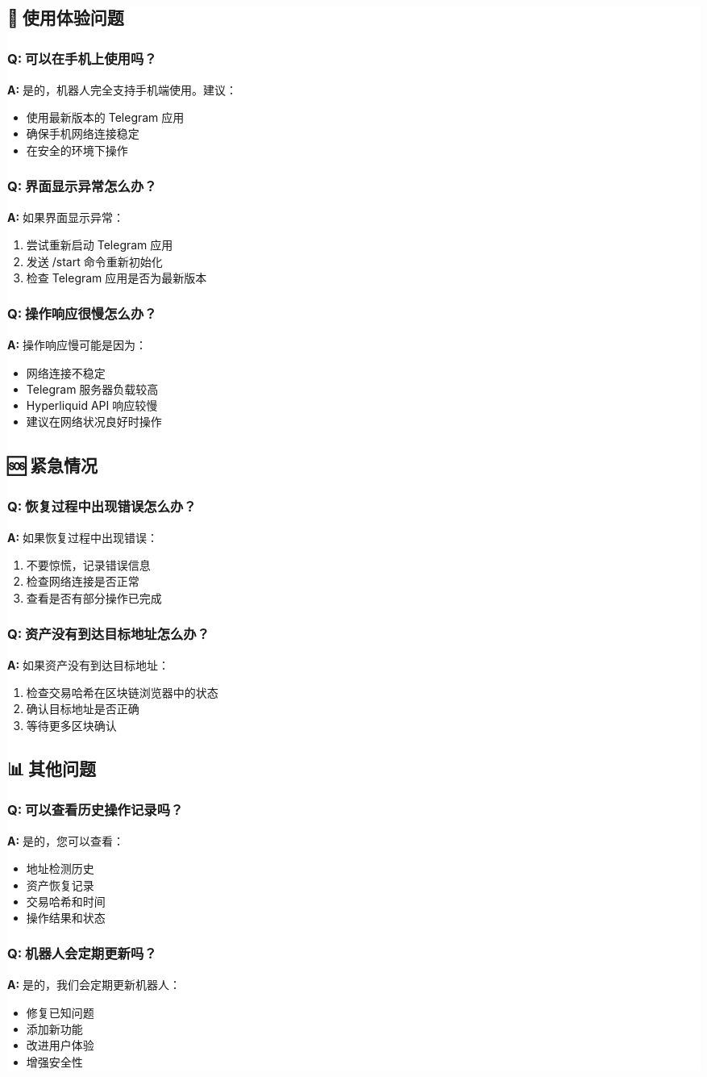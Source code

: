 ## 📱 使用体验问题

### Q: 可以在手机上使用吗？
**A:** 是的，机器人完全支持手机端使用。建议：
- 使用最新版本的 Telegram 应用
- 确保手机网络连接稳定
- 在安全的环境下操作

### Q: 界面显示异常怎么办？
**A:** 如果界面显示异常：
1. 尝试重新启动 Telegram 应用
2. 发送 /start 命令重新初始化
3. 检查 Telegram 应用是否为最新版本

### Q: 操作响应很慢怎么办？
**A:** 操作响应慢可能是因为：
- 网络连接不稳定
- Telegram 服务器负载较高
- Hyperliquid API 响应较慢
- 建议在网络状况良好时操作



## 🆘 紧急情况

### Q: 恢复过程中出现错误怎么办？
**A:** 如果恢复过程中出现错误：
1. 不要惊慌，记录错误信息
2. 检查网络连接是否正常
3. 查看是否有部分操作已完成

### Q: 资产没有到达目标地址怎么办？
**A:** 如果资产没有到达目标地址：
1. 检查交易哈希在区块链浏览器中的状态
2. 确认目标地址是否正确
3. 等待更多区块确认



## 📊 其他问题

### Q: 可以查看历史操作记录吗？
**A:** 是的，您可以查看：
- 地址检测历史
- 资产恢复记录
- 交易哈希和时间
- 操作结果和状态

### Q: 机器人会定期更新吗？
**A:** 是的，我们会定期更新机器人：
- 修复已知问题
- 添加新功能
- 改进用户体验
- 增强安全性
